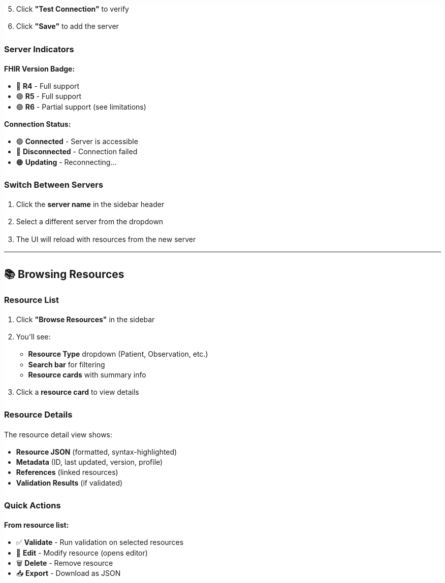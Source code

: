 5. Click **"Test Connection"** to verify

6. Click **"Save"** to add the server

### Server Indicators

**FHIR Version Badge:**
- 🔵 **R4** - Full support
- 🟢 **R5** - Full support
- 🟣 **R6** - Partial support (see limitations)

**Connection Status:**
- 🟢 **Connected** - Server is accessible
- 🔴 **Disconnected** - Connection failed
- 🟠 **Updating** - Reconnecting...

### Switch Between Servers

1. Click the **server name** in the sidebar header

2. Select a different server from the dropdown

3. The UI will reload with resources from the new server

---

## 📚 Browsing Resources

### Resource List

1. Click **"Browse Resources"** in the sidebar

2. You'll see:
   - **Resource Type** dropdown (Patient, Observation, etc.)
   - **Search bar** for filtering
   - **Resource cards** with summary info

3. Click a **resource card** to view details

### Resource Details

The resource detail view shows:

- **Resource JSON** (formatted, syntax-highlighted)
- **Metadata** (ID, last updated, version, profile)
- **References** (linked resources)
- **Validation Results** (if validated)

### Quick Actions

**From resource list:**
- ✅ **Validate** - Run validation on selected resources
- 📝 **Edit** - Modify resource (opens editor)
- 🗑️ **Delete** - Remove resource
- 📥 **Export** - Download as JSON
